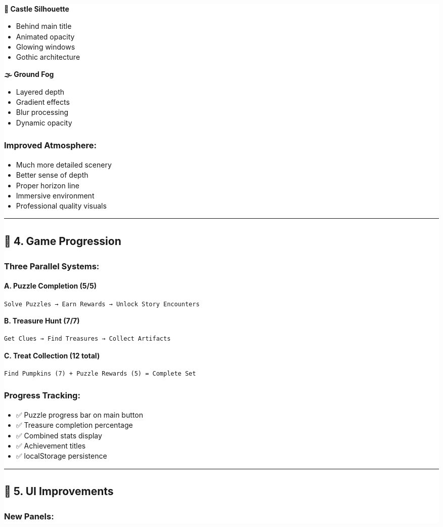 **🏰 Castle Silhouette**
- Behind main title
- Animated opacity
- Glowing windows
- Gothic architecture

**🌫️ Ground Fog**
- Layered depth
- Gradient effects
- Blur processing
- Dynamic opacity

### Improved Atmosphere:
- Much more detailed scenery
- Better sense of depth
- Proper horizon line
- Immersive environment
- Professional quality visuals

---

## 🎯 **4. Game Progression**

### Three Parallel Systems:

**A. Puzzle Completion (5/5)**
```
Solve Puzzles → Earn Rewards → Unlock Story Encounters
```

**B. Treasure Hunt (7/7)**
```
Get Clues → Find Treasures → Collect Artifacts
```

**C. Treat Collection (12 total)**
```
Find Pumpkins (7) + Puzzle Rewards (5) = Complete Set
```

### Progress Tracking:
- ✅ Puzzle progress bar on main button
- ✅ Treasure completion percentage
- ✅ Combined stats display
- ✅ Achievement titles
- ✅ localStorage persistence

---

## 🎨 **5. UI Improvements**

### New Panels:
